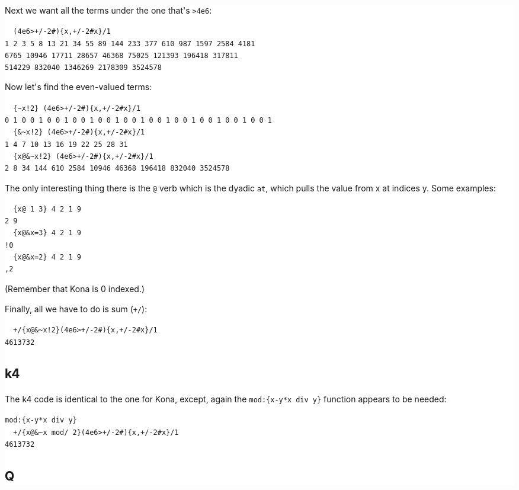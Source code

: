 Next we want all the terms under the one that's `>4e6`:

```{}
  (4e6>+/-2#){x,+/-2#x}/1
1 2 3 5 8 13 21 34 55 89 144 233 377 610 987 1597 2584 4181 
6765 10946 17711 28657 46368 75025 121393 196418 317811 
514229 832040 1346269 2178309 3524578
```

Now let's find the even-valued terms:

```{}
  {~x!2} (4e6>+/-2#){x,+/-2#x}/1
0 1 0 0 1 0 0 1 0 0 1 0 0 1 0 0 1 0 0 1 0 0 1 0 0 1 0 0 1 0 0 1
  {&~x!2} (4e6>+/-2#){x,+/-2#x}/1
1 4 7 10 13 16 19 22 25 28 31
  {x@&~x!2} (4e6>+/-2#){x,+/-2#x}/1
2 8 34 144 610 2584 10946 46368 196418 832040 3524578
```

The only interesting thing there is the `@` verb which is the dyadic `at`, which pulls the value from x at indices y. Some examples:

```{}
  {x@ 1 3} 4 2 1 9
2 9
  {x@&x=3} 4 2 1 9
!0
  {x@&x=2} 4 2 1 9
,2
```

(Remember that Kona is 0 indexed.)

Finally, all we have to do is sum (`+/`):

```{}
  +/{x@&~x!2}(4e6>+/-2#){x,+/-2#x}/1
4613732
```





## k4

The k4 code is identical to the one for Kona, except, again the `mod:{x-y*x div y}` function appears to be needed:

```{}
mod:{x-y*x div y}
  +/{x@&~x mod/ 2}(4e6>+/-2#){x,+/-2#x}/1
4613732
```




## Q
